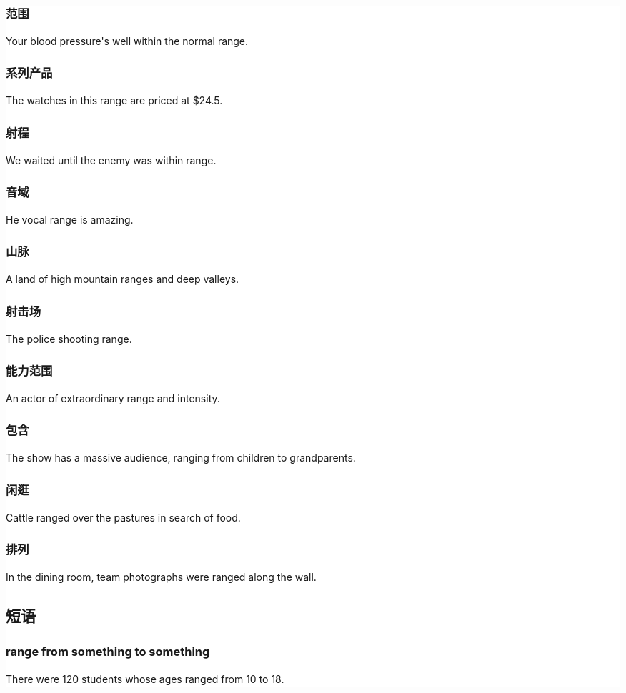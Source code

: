 
### 范围

Your blood pressure's well within the normal range.


### 系列产品

The watches in this range are priced at $24.5.


### 射程

We waited until the enemy was within range.


### 音域

He vocal range is amazing.


### 山脉

A land of high mountain ranges and deep valleys.


### 射击场

The police shooting range.


### 能力范围

An actor of extraordinary range and intensity.


### 包含

The show has a massive audience, ranging from children to grandparents.


### 闲逛

Cattle ranged over the pastures in search of food.


### 排列

In the dining room, team photographs were ranged along the wall.


## 短语


### range from something to something

There were 120 students whose ages ranged from 10 to 18.
